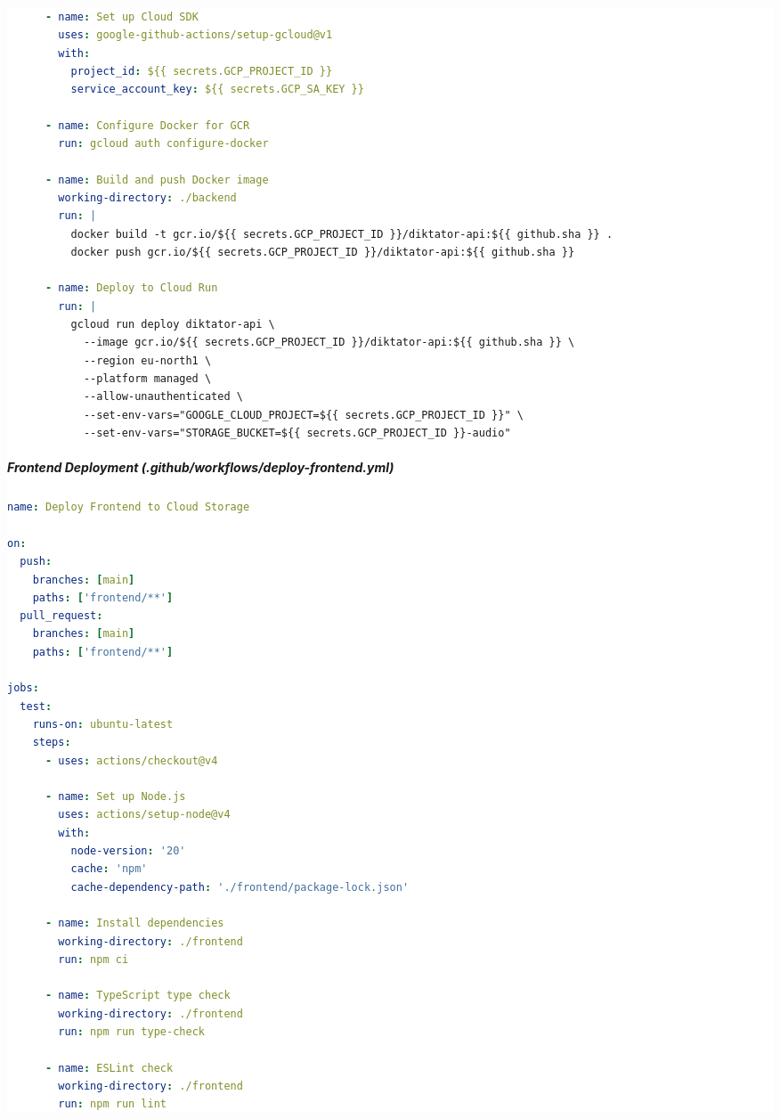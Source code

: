 ```yaml
      - name: Set up Cloud SDK
        uses: google-github-actions/setup-gcloud@v1
        with:
          project_id: ${{ secrets.GCP_PROJECT_ID }}
          service_account_key: ${{ secrets.GCP_SA_KEY }}

      - name: Configure Docker for GCR
        run: gcloud auth configure-docker

      - name: Build and push Docker image
        working-directory: ./backend
        run: |
          docker build -t gcr.io/${{ secrets.GCP_PROJECT_ID }}/diktator-api:${{ github.sha }} .
          docker push gcr.io/${{ secrets.GCP_PROJECT_ID }}/diktator-api:${{ github.sha }}

      - name: Deploy to Cloud Run
        run: |
          gcloud run deploy diktator-api \
            --image gcr.io/${{ secrets.GCP_PROJECT_ID }}/diktator-api:${{ github.sha }} \
            --region eu-north1 \
            --platform managed \
            --allow-unauthenticated \
            --set-env-vars="GOOGLE_CLOUD_PROJECT=${{ secrets.GCP_PROJECT_ID }}" \
            --set-env-vars="STORAGE_BUCKET=${{ secrets.GCP_PROJECT_ID }}-audio"
```

##### Frontend Deployment (.github/workflows/deploy-frontend.yml)

```yaml
name: Deploy Frontend to Cloud Storage

on:
  push:
    branches: [main]
    paths: ['frontend/**']
  pull_request:
    branches: [main]
    paths: ['frontend/**']

jobs:
  test:
    runs-on: ubuntu-latest
    steps:
      - uses: actions/checkout@v4

      - name: Set up Node.js
        uses: actions/setup-node@v4
        with:
          node-version: '20'
          cache: 'npm'
          cache-dependency-path: './frontend/package-lock.json'

      - name: Install dependencies
        working-directory: ./frontend
        run: npm ci

      - name: TypeScript type check
        working-directory: ./frontend
        run: npm run type-check

      - name: ESLint check
        working-directory: ./frontend
        run: npm run lint
```